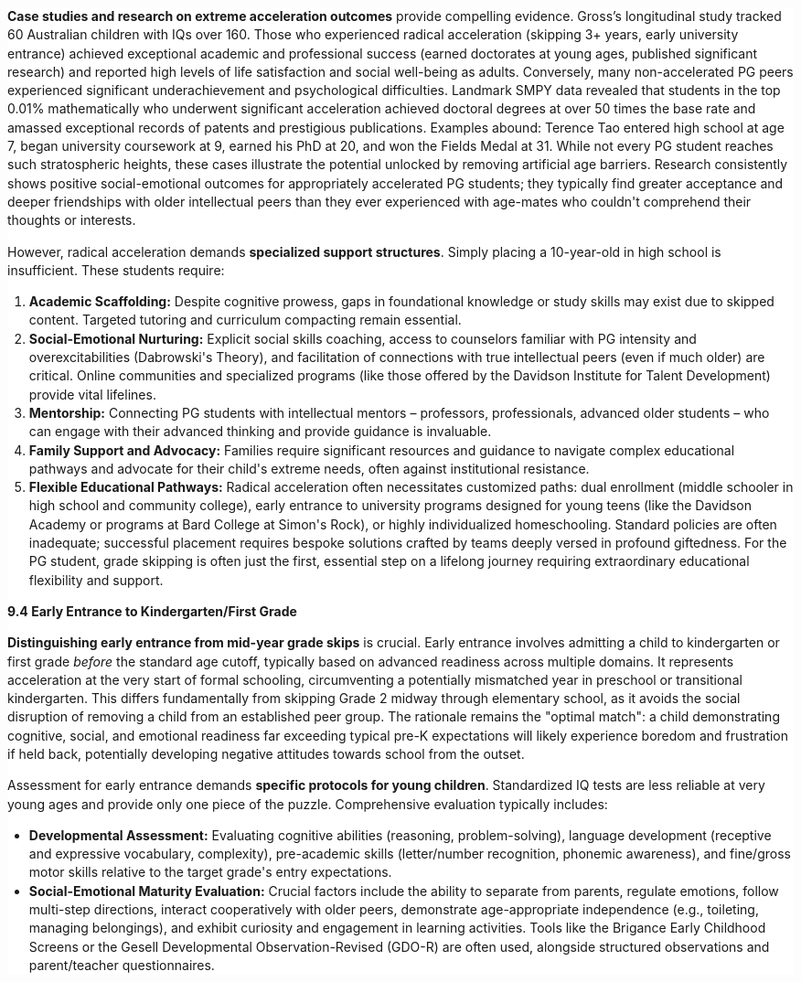 **Case studies and research on extreme acceleration outcomes** provide compelling evidence. Gross’s longitudinal study tracked 60 Australian children with IQs over 160. Those who experienced radical acceleration (skipping 3+ years, early university entrance) achieved exceptional academic and professional success (earned doctorates at young ages, published significant research) and reported high levels of life satisfaction and social well-being as adults. Conversely, many non-accelerated PG peers experienced significant underachievement and psychological difficulties. Landmark SMPY data revealed that students in the top 0.01% mathematically who underwent significant acceleration achieved doctoral degrees at over 50 times the base rate and amassed exceptional records of patents and prestigious publications. Examples abound: Terence Tao entered high school at age 7, began university coursework at 9, earned his PhD at 20, and won the Fields Medal at 31. While not every PG student reaches such stratospheric heights, these cases illustrate the potential unlocked by removing artificial age barriers. Research consistently shows positive social-emotional outcomes for appropriately accelerated PG students; they typically find greater acceptance and deeper friendships with older intellectual peers than they ever experienced with age-mates who couldn't comprehend their thoughts or interests.

However, radical acceleration demands **specialized support structures**. Simply placing a 10-year-old in high school is insufficient. These students require:
1.  **Academic Scaffolding:** Despite cognitive prowess, gaps in foundational knowledge or study skills may exist due to skipped content. Targeted tutoring and curriculum compacting remain essential.
2.  **Social-Emotional Nurturing:** Explicit social skills coaching, access to counselors familiar with PG intensity and overexcitabilities (Dabrowski's Theory), and facilitation of connections with true intellectual peers (even if much older) are critical. Online communities and specialized programs (like those offered by the Davidson Institute for Talent Development) provide vital lifelines.
3.  **Mentorship:** Connecting PG students with intellectual mentors – professors, professionals, advanced older students – who can engage with their advanced thinking and provide guidance is invaluable.
4.  **Family Support and Advocacy:** Families require significant resources and guidance to navigate complex educational pathways and advocate for their child's extreme needs, often against institutional resistance.
5.  **Flexible Educational Pathways:** Radical acceleration often necessitates customized paths: dual enrollment (middle schooler in high school and community college), early entrance to university programs designed for young teens (like the Davidson Academy or programs at Bard College at Simon's Rock), or highly individualized homeschooling. Standard policies are often inadequate; successful placement requires bespoke solutions crafted by teams deeply versed in profound giftedness. For the PG student, grade skipping is often just the first, essential step on a lifelong journey requiring extraordinary educational flexibility and support.

**9.4 Early Entrance to Kindergarten/First Grade**

**Distinguishing early entrance from mid-year grade skips** is crucial. Early entrance involves admitting a child to kindergarten or first grade *before* the standard age cutoff, typically based on advanced readiness across multiple domains. It represents acceleration at the very start of formal schooling, circumventing a potentially mismatched year in preschool or transitional kindergarten. This differs fundamentally from skipping Grade 2 midway through elementary school, as it avoids the social disruption of removing a child from an established peer group. The rationale remains the "optimal match": a child demonstrating cognitive, social, and emotional readiness far exceeding typical pre-K expectations will likely experience boredom and frustration if held back, potentially developing negative attitudes towards school from the outset.

Assessment for early entrance demands **specific protocols for young children**. Standardized IQ tests are less reliable at very young ages and provide only one piece of the puzzle. Comprehensive evaluation typically includes:
*   **Developmental Assessment:** Evaluating cognitive abilities (reasoning, problem-solving), language development (receptive and expressive vocabulary, complexity), pre-academic skills (letter/number recognition, phonemic awareness), and fine/gross motor skills relative to the target grade's entry expectations.
*   **Social-Emotional Maturity Evaluation:** Crucial factors include the ability to separate from parents, regulate emotions, follow multi-step directions, interact cooperatively with older peers, demonstrate age-appropriate independence (e.g., toileting, managing belongings), and exhibit curiosity and engagement in learning activities. Tools like the Brigance Early Childhood Screens or the Gesell Developmental Observation-Revised (GDO-R) are often used, alongside structured observations and parent/teacher questionnaires.